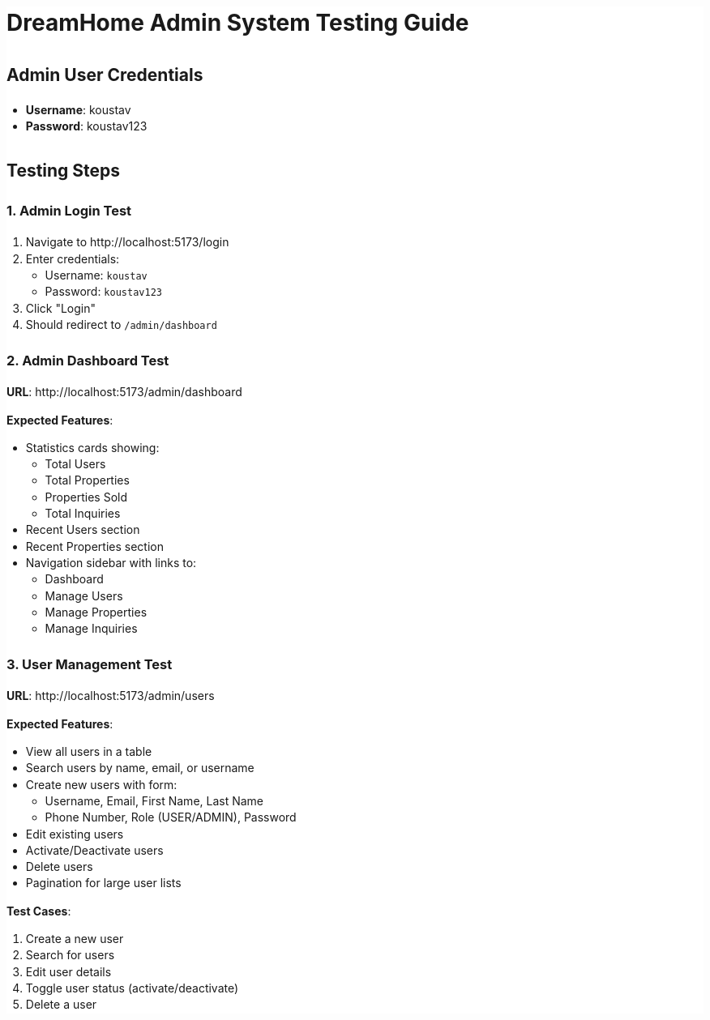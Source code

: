 # DreamHome Admin System Testing Guide

## Admin User Credentials
- **Username**: koustav
- **Password**: koustav123

## Testing Steps

### 1. Admin Login Test
1. Navigate to http://localhost:5173/login
2. Enter credentials:
   - Username: `koustav`
   - Password: `koustav123`
3. Click "Login"
4. Should redirect to `/admin/dashboard`

### 2. Admin Dashboard Test
**URL**: http://localhost:5173/admin/dashboard

**Expected Features**:
- Statistics cards showing:
  - Total Users
  - Total Properties
  - Properties Sold
  - Total Inquiries
- Recent Users section
- Recent Properties section
- Navigation sidebar with links to:
  - Dashboard
  - Manage Users
  - Manage Properties
  - Manage Inquiries

### 3. User Management Test
**URL**: http://localhost:5173/admin/users

**Expected Features**:
- View all users in a table
- Search users by name, email, or username
- Create new users with form:
  - Username, Email, First Name, Last Name
  - Phone Number, Role (USER/ADMIN), Password
- Edit existing users
- Activate/Deactivate users
- Delete users
- Pagination for large user lists

**Test Cases**:
1. Create a new user
2. Search for users
3. Edit user details
4. Toggle user status (activate/deactivate)
5. Delete a user
